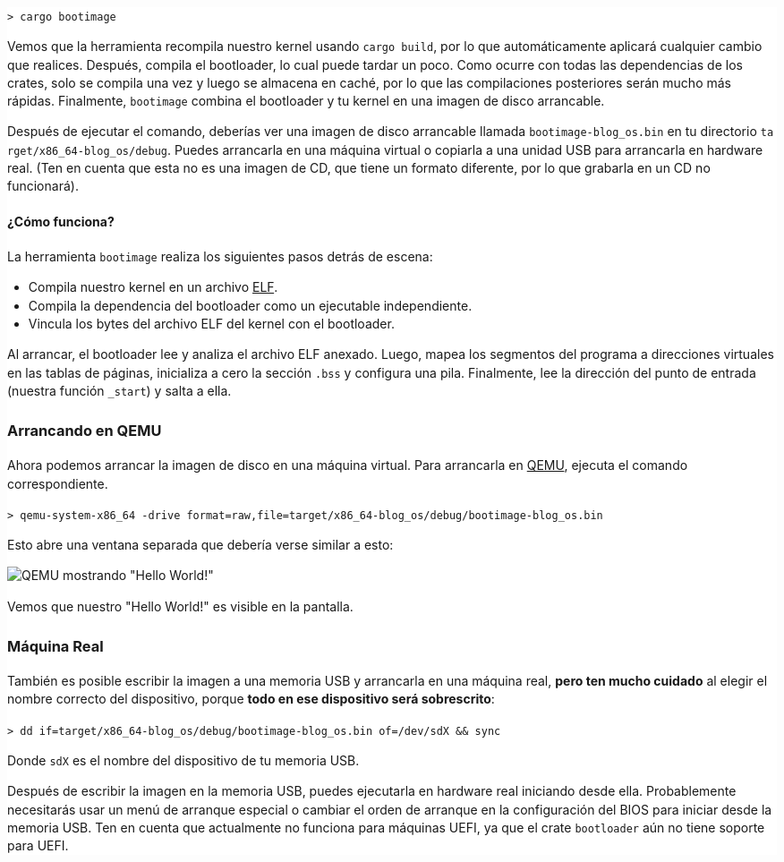 ```
> cargo bootimage
```

Vemos que la herramienta recompila nuestro kernel usando `cargo build`, por lo que automáticamente aplicará cualquier cambio que realices. Después, compila el bootloader, lo cual puede tardar un poco. Como ocurre con todas las dependencias de los crates, solo se compila una vez y luego se almacena en caché, por lo que las compilaciones posteriores serán mucho más rápidas. Finalmente, `bootimage` combina el bootloader y tu kernel en una imagen de disco arrancable.

Después de ejecutar el comando, deberías ver una imagen de disco arrancable llamada `bootimage-blog_os.bin` en tu directorio `target/x86_64-blog_os/debug`. Puedes arrancarla en una máquina virtual o copiarla a una unidad USB para arrancarla en hardware real. (Ten en cuenta que esta no es una imagen de CD, que tiene un formato diferente, por lo que grabarla en un CD no funcionará).

#### ¿Cómo funciona?
La herramienta `bootimage` realiza los siguientes pasos detrás de escena:

- Compila nuestro kernel en un archivo [ELF].
- Compila la dependencia del bootloader como un ejecutable independiente.
- Vincula los bytes del archivo ELF del kernel con el bootloader.

[ELF]: https://en.wikipedia.org/wiki/Executable_and_Linkable_Format
[rust-osdev/bootloader]: https://github.com/rust-osdev/bootloader

Al arrancar, el bootloader lee y analiza el archivo ELF anexado. Luego, mapea los segmentos del programa a direcciones virtuales en las tablas de páginas, inicializa a cero la sección `.bss` y configura una pila. Finalmente, lee la dirección del punto de entrada (nuestra función `_start`) y salta a ella.

### Arrancando en QEMU

Ahora podemos arrancar la imagen de disco en una máquina virtual. Para arrancarla en [QEMU], ejecuta el comando correspondiente.

[QEMU]: https://www.qemu.org/

```
> qemu-system-x86_64 -drive format=raw,file=target/x86_64-blog_os/debug/bootimage-blog_os.bin
```

Esto abre una ventana separada que debería verse similar a esto:

![QEMU mostrando "Hello World!"](qemu.png)

Vemos que nuestro "Hello World!" es visible en la pantalla.

### Máquina Real

También es posible escribir la imagen a una memoria USB y arrancarla en una máquina real, **pero ten mucho cuidado** al elegir el nombre correcto del dispositivo, porque **todo en ese dispositivo será sobrescrito**:

```
> dd if=target/x86_64-blog_os/debug/bootimage-blog_os.bin of=/dev/sdX && sync
```

Donde `sdX` es el nombre del dispositivo de tu memoria USB.

Después de escribir la imagen en la memoria USB, puedes ejecutarla en hardware real iniciando desde ella. Probablemente necesitarás usar un menú de arranque especial o cambiar el orden de arranque en la configuración del BIOS para iniciar desde la memoria USB. Ten en cuenta que actualmente no funciona para máquinas UEFI, ya que el crate `bootloader` aún no tiene soporte para UEFI.


[un binario Rust autónomo]: @/edition-2/posts/01-freestanding-rust-binary/index.md
[GitHub]: https://github.com/phil-opp/blog_os
[al final]: #comments
[post branch]: https://github.com/phil-opp/blog_os/tree/post-02
[ROM]: https://en.wikipedia.org/wiki/Read-only_memory
[prueba automática de encendido]: https://en.wikipedia.org/wiki/Power-on_self-test
[BIOS]: https://en.wikipedia.org/wiki/BIOS
[UEFI]: https://en.wikipedia.org/wiki/Unified_Extensible_Firmware_Interface
[modo real]: https://en.wikipedia.org/wiki/Real_mode
[modo protegido]: https://en.wikipedia.org/wiki/Protected_mode
[modo largo]: https://en.wikipedia.org/wiki/Long_mode
[segmentación de memoria]: https://en.wikipedia.org/wiki/X86_memory_segmentation
[bootimage]: https://github.com/rust-osdev/bootimage
[Free Software Foundation]: https://en.wikipedia.org/wiki/Free_Software_Foundation
[Multiboot]: https://wiki.osdev.org/Multiboot
[GNU GRUB]: https://en.wikipedia.org/wiki/GNU_GRUB
[encabezado Multiboot]: https://www.gnu.org/software/grub/manual/multiboot/multiboot.html#OS-image-format
[tamaño de página predeterminado ajustado]: https://wiki.osdev.org/Multiboot#Multiboot_2
[información de arranque]: https://www.gnu.org/software/grub/manual/multiboot/multiboot.html#Boot-information-format
[primera edición]: @/edition-1/_index.md
[rustup]: https://www.rustup.rs/
[`asm!`]: https://doc.rust-lang.org/stable/reference/inline-assembly.html
[tripleta de destino]: https://clang.llvm.org/docs/CrossCompilation.html#target-triple
[ABI]: https://stackoverflow.com/a/2456882
[platform-support]: https://forge.rust-lang.org/release/platform-support.html
[custom-targets]: https://doc.rust-lang.org/nightly/rustc/targets/custom.html
[`data-layout`]: https://llvm.org/docs/LangRef.html#data-layout
[linker]: https://en.wikipedia.org/wiki/Linker_(computing)
[LLD]: https://lld.llvm.org/
[stack unwinding]: https://www.bogotobogo.com/cplusplus/stackunwinding.php
[deshabilitar la red zone]: @/edition-2/posts/02-minimal-rust-kernel/disable-red-zone/index.md
[Single Instruction Multiple Data (SIMD)]: https://en.wikipedia.org/wiki/SIMD
[artículo anterior]: @/edition-2/posts/01-freestanding-rust-binary/index.md
[biblioteca `core`]: https://doc.rust-lang.org/nightly/core/index.html
[`build-std`]: https://doc.rust-lang.org/nightly/cargo/reference/unstable.html#build-std
[compiladores de Rust nightly]: #instalacion-de-rust-nightly
[cargo]: https://doc.rust-lang.org/cargo/reference/config.html
[`IntoIterator::into_iter`]: https://doc.rust-lang.org/stable/core/iter/trait.IntoIterator.html#tymethod.into_iter
[`build-std-features`]: https://doc.rust-lang.org/nightly/cargo/reference/unstable.html#build-std-features
[característica `mem`]: https://github.com/rust-lang/compiler-builtins/blob/eff506cd49b637f1ab5931625a33cef7e91fbbf6/Cargo.toml#L54-L55
[implementaciones de `memcpy`, etc.]: https://github.com/rust-lang/compiler-builtins/blob/eff506cd49b637f1ab5931625a33cef7e91fbbf6/src/mem.rs#L12-L69
[configuración de cargo]: https://doc.rust-lang.org/cargo/reference/config.html
[búfer de texto VGA]: https://en.wikipedia.org/wiki/VGA-compatible_text_mode
[iteramos]: https://doc.rust-lang.org/stable/book/ch13-02-iterators.html
[raw pointer]: https://doc.rust-lang.org/stable/book/ch19-01-unsafe-rust.html#dereferencing-a-raw-pointer
[estática]: https://doc.rust-lang.org/book/ch10-03-lifetime-syntax.html#the-static-lifetime
[`enumerate`]: https://doc.rust-lang.org/core/iter/trait.Iterator.html#method.enumerate
[cadena de bytes]: https://doc.rust-lang.org/reference/tokens.html#byte-string-literals
[`offset`]: https://doc.rust-lang.org/std/primitive.pointer.html#method.offset
[`unsafe`]: https://doc.rust-lang.org/stable/book/ch19-01-unsafe-rust.html
[cinco operaciones adicionales]: https://doc.rust-lang.org/stable/book/ch19-01-unsafe-rust.html#unsafe-superpowers
[seguridad de la memoria]: https://en.wikipedia.org/wiki/Memory_safety
[sección sobre el proceso de arranque]: #el-proceso-de-arranque
[`bootloader`]: https://crates.io/crates/bootloader
[scripts post-compilación]: https://github.com/rust-lang/cargo/issues/545
[README de `bootimage`]: https://github.com/rust-osdev/bootimage